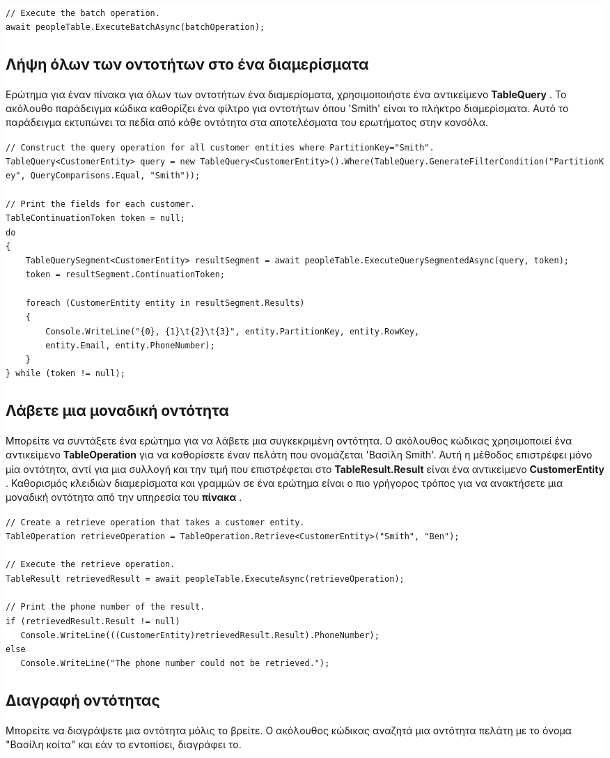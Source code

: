     // Execute the batch operation.
    await peopleTable.ExecuteBatchAsync(batchOperation);

## <a name="get-all-of-the-entities-in-a-partition"></a>Λήψη όλων των οντοτήτων στο ένα διαμερίσματα
Ερώτημα για έναν πίνακα για όλων των οντοτήτων ένα διαμερίσματα, χρησιμοποιήστε ένα αντικείμενο **TableQuery** . Το ακόλουθο παράδειγμα κώδικα καθορίζει ένα φίλτρο για οντοτήτων όπου 'Smith' είναι το πλήκτρο διαμερίσματα. Αυτό το παράδειγμα εκτυπώνει τα πεδία από κάθε οντότητα στα αποτελέσματα του ερωτήματος στην κονσόλα.

    // Construct the query operation for all customer entities where PartitionKey="Smith".
    TableQuery<CustomerEntity> query = new TableQuery<CustomerEntity>().Where(TableQuery.GenerateFilterCondition("PartitionKey", QueryComparisons.Equal, "Smith"));

    // Print the fields for each customer.
    TableContinuationToken token = null;
    do
    {
        TableQuerySegment<CustomerEntity> resultSegment = await peopleTable.ExecuteQuerySegmentedAsync(query, token);
        token = resultSegment.ContinuationToken;

        foreach (CustomerEntity entity in resultSegment.Results)
        {
            Console.WriteLine("{0}, {1}\t{2}\t{3}", entity.PartitionKey, entity.RowKey,
            entity.Email, entity.PhoneNumber);
        }
    } while (token != null);

## <a name="get-a-single-entity"></a>Λάβετε μια μοναδική οντότητα
Μπορείτε να συντάξετε ένα ερώτημα για να λάβετε μια συγκεκριμένη οντότητα. Ο ακόλουθος κώδικας χρησιμοποιεί ένα αντικείμενο **TableOperation** για να καθορίσετε έναν πελάτη που ονομάζεται 'Βασίλη Smith'. Αυτή η μέθοδος επιστρέφει μόνο μία οντότητα, αντί για μια συλλογή και την τιμή που επιστρέφεται στο **TableResult.Result** είναι ένα αντικείμενο **CustomerEntity** . Καθορισμός κλειδιών διαμερίσματα και γραμμών σε ένα ερώτημα είναι ο πιο γρήγορος τρόπος για να ανακτήσετε μια μοναδική οντότητα από την υπηρεσία του **πίνακα** .

    // Create a retrieve operation that takes a customer entity.
    TableOperation retrieveOperation = TableOperation.Retrieve<CustomerEntity>("Smith", "Ben");

    // Execute the retrieve operation.
    TableResult retrievedResult = await peopleTable.ExecuteAsync(retrieveOperation);

    // Print the phone number of the result.
    if (retrievedResult.Result != null)
       Console.WriteLine(((CustomerEntity)retrievedResult.Result).PhoneNumber);
    else
       Console.WriteLine("The phone number could not be retrieved.");

## <a name="delete-an-entity"></a>Διαγραφή οντότητας
Μπορείτε να διαγράψετε μια οντότητα μόλις το βρείτε. Ο ακόλουθος κώδικας αναζητά μια οντότητα πελάτη με το όνομα "Βασίλη κοίτα" και εάν το εντοπίσει, διαγράφει το.
